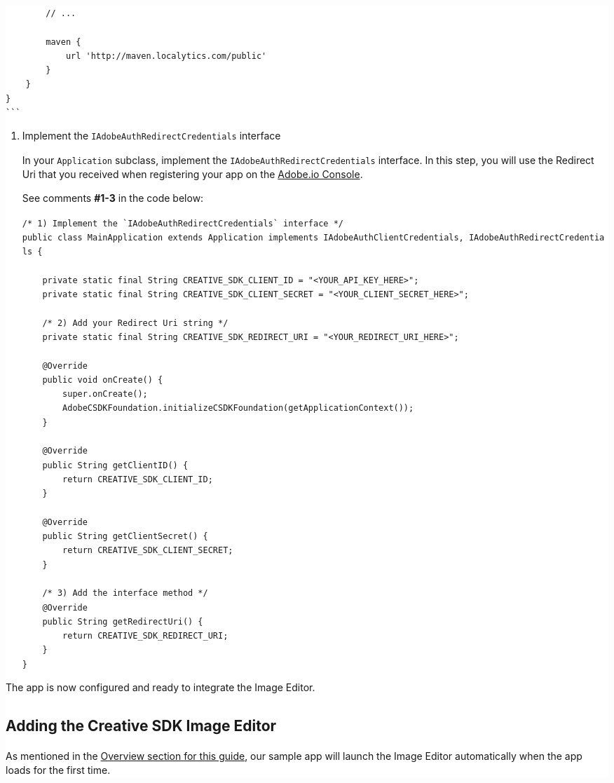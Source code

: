             // ...

            maven {
                url 'http://maven.localytics.com/public'
            }
        }
    }
    ``` 

1. Implement the `IAdobeAuthRedirectCredentials` interface

    In your `Application` subclass, implement the `IAdobeAuthRedirectCredentials` interface. In this step, you will use the Redirect Uri that you received when registering your app on the [Adobe.io Console](https://adobe.io/console).

    See comments **#1-3** in the code below:

    ```language-java
    /* 1) Implement the `IAdobeAuthRedirectCredentials` interface */
    public class MainApplication extends Application implements IAdobeAuthClientCredentials, IAdobeAuthRedirectCredentials {

        private static final String CREATIVE_SDK_CLIENT_ID = "<YOUR_API_KEY_HERE>";
        private static final String CREATIVE_SDK_CLIENT_SECRET = "<YOUR_CLIENT_SECRET_HERE>";

        /* 2) Add your Redirect Uri string */
        private static final String CREATIVE_SDK_REDIRECT_URI = "<YOUR_REDIRECT_URI_HERE>";

        @Override
        public void onCreate() {
            super.onCreate();
            AdobeCSDKFoundation.initializeCSDKFoundation(getApplicationContext());
        }

        @Override
        public String getClientID() {
            return CREATIVE_SDK_CLIENT_ID;
        }

        @Override
        public String getClientSecret() {
            return CREATIVE_SDK_CLIENT_SECRET;
        }

        /* 3) Add the interface method */
        @Override
        public String getRedirectUri() {
            return CREATIVE_SDK_REDIRECT_URI;
        }
    }
    ```

The app is now configured and ready to integrate the Image Editor.


<a name="image-editor"></a>
## Adding the Creative SDK Image Editor
As mentioned in the [Overview section for this guide](#overview), our sample app will launch the Image Editor automatically when the app loads for the first time.
